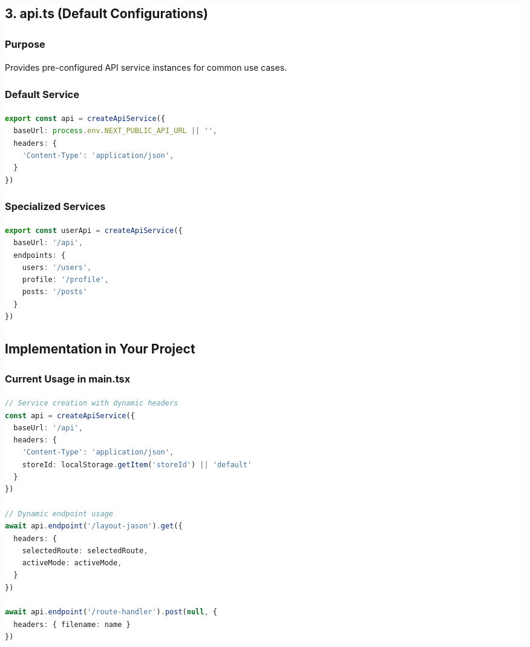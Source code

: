 ## 3. api.ts (Default Configurations)

### Purpose
Provides pre-configured API service instances for common use cases.

### Default Service
```typescript
export const api = createApiService({
  baseUrl: process.env.NEXT_PUBLIC_API_URL || '',
  headers: {
    'Content-Type': 'application/json',
  }
})
```

### Specialized Services
```typescript
export const userApi = createApiService({
  baseUrl: '/api',
  endpoints: {
    users: '/users',
    profile: '/profile',
    posts: '/posts'
  }
})
```

## Implementation in Your Project

### Current Usage in main.tsx
```typescript
// Service creation with dynamic headers
const api = createApiService({
  baseUrl: '/api',
  headers: {
    'Content-Type': 'application/json',
    storeId: localStorage.getItem('storeId') || 'default'
  }
})

// Dynamic endpoint usage
await api.endpoint('/layout-jason').get({
  headers: {
    selectedRoute: selectedRoute,
    activeMode: activeMode,
  }
})

await api.endpoint('/route-handler').post(null, {
  headers: { filename: name }
})
```
